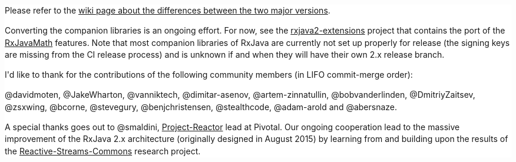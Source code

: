 Please refer to the [wiki page about the differences between the two major versions](https://github.com/ReactiveX/RxJava/wiki/What's-different-in-2.0).

Converting the companion libraries is an ongoing effort. For now, see the [rxjava2-extensions](https://github.com/akarnokd/RxJava2Extensions) project that contains the port of the [RxJavaMath](https://github.com/ReactiveX/RxJavaMath) features. Note that most companion libraries of RxJava are currently not set up properly for release (the signing keys are missing from the CI release process) and is unknown if and when they will have their own 2.x release branch.

I'd like to thank for the contributions of the following community members (in LIFO commit-merge order):

@davidmoten, @JakeWharton, @vanniktech, @dimitar-asenov, @artem-zinnatullin, @bobvanderlinden, @DmitriyZaitsev, @zsxwing, @bcorne, @stevegury, @benjchristensen, @stealthcode, @adam-arold and @abersnaze.

A special thanks goes out to @smaldini, [Project-Reactor](https://github.com/reactor/reactor-core) lead at Pivotal. Our ongoing cooperation lead to the massive improvement of the RxJava 2.x architecture (originally designed in August 2015) by learning from and building upon the results of the [Reactive-Streams-Commons](https://github.com/reactor/reactive-streams-commons) research project.
